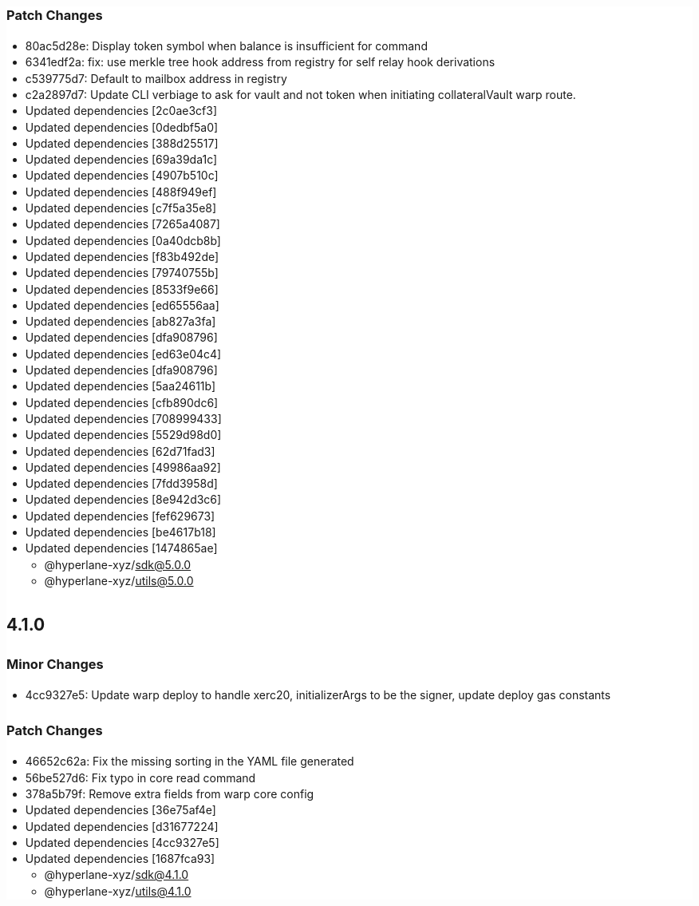 
### Patch Changes

- 80ac5d28e: Display token symbol when balance is insufficient for command
- 6341edf2a: fix: use merkle tree hook address from registry for self relay hook derivations
- c539775d7: Default to mailbox address in registry
- c2a2897d7: Update CLI verbiage to ask for vault and not token when initiating collateralVault warp route.
- Updated dependencies [2c0ae3cf3]
- Updated dependencies [0dedbf5a0]
- Updated dependencies [388d25517]
- Updated dependencies [69a39da1c]
- Updated dependencies [4907b510c]
- Updated dependencies [488f949ef]
- Updated dependencies [c7f5a35e8]
- Updated dependencies [7265a4087]
- Updated dependencies [0a40dcb8b]
- Updated dependencies [f83b492de]
- Updated dependencies [79740755b]
- Updated dependencies [8533f9e66]
- Updated dependencies [ed65556aa]
- Updated dependencies [ab827a3fa]
- Updated dependencies [dfa908796]
- Updated dependencies [ed63e04c4]
- Updated dependencies [dfa908796]
- Updated dependencies [5aa24611b]
- Updated dependencies [cfb890dc6]
- Updated dependencies [708999433]
- Updated dependencies [5529d98d0]
- Updated dependencies [62d71fad3]
- Updated dependencies [49986aa92]
- Updated dependencies [7fdd3958d]
- Updated dependencies [8e942d3c6]
- Updated dependencies [fef629673]
- Updated dependencies [be4617b18]
- Updated dependencies [1474865ae]
  - @hyperlane-xyz/sdk@5.0.0
  - @hyperlane-xyz/utils@5.0.0

## 4.1.0

### Minor Changes

- 4cc9327e5: Update warp deploy to handle xerc20, initializerArgs to be the signer, update deploy gas constants

### Patch Changes

- 46652c62a: Fix the missing sorting in the YAML file generated
- 56be527d6: Fix typo in core read command
- 378a5b79f: Remove extra fields from warp core config
- Updated dependencies [36e75af4e]
- Updated dependencies [d31677224]
- Updated dependencies [4cc9327e5]
- Updated dependencies [1687fca93]
  - @hyperlane-xyz/sdk@4.1.0
  - @hyperlane-xyz/utils@4.1.0
